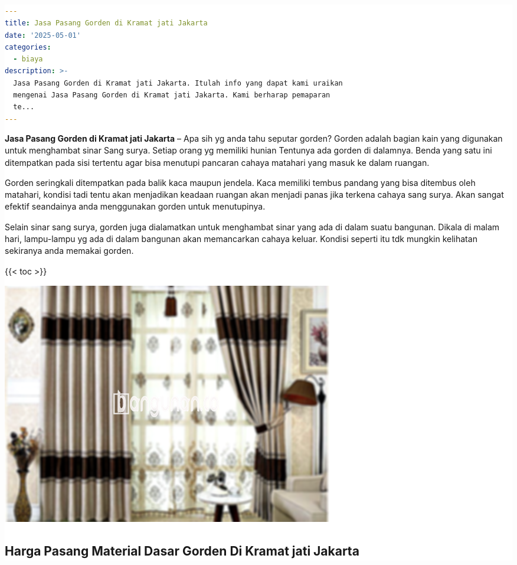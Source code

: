 ```yaml
---
title: Jasa Pasang Gorden di Kramat jati Jakarta
date: '2025-05-01'
categories:
  - biaya
description: >-
  Jasa Pasang Gorden di Kramat jati Jakarta. Itulah info yang dapat kami uraikan
  mengenai Jasa Pasang Gorden di Kramat jati Jakarta. Kami berharap pemaparan
  te...
---
```


**Jasa Pasang Gorden di Kramat jati Jakarta** – Apa sih yg anda tahu seputar gorden? Gorden adalah bagian kain yang digunakan untuk menghambat sinar Sang surya. Setiap orang yg memiliki hunian Tentunya ada gorden di dalamnya. Benda yang satu ini ditempatkan pada sisi tertentu agar bisa menutupi pancaran cahaya matahari yang masuk ke dalam ruangan.

Gorden seringkali ditempatkan pada balik kaca maupun jendela. Kaca memiliki tembus pandang yang bisa ditembus oleh matahari, kondisi tadi tentu akan menjadikan keadaan ruangan akan menjadi panas jika terkena cahaya sang surya. Akan sangat efektif seandainya anda menggunakan gorden untuk menutupinya.

Selain sinar sang surya, gorden juga dialamatkan untuk menghambat sinar yang ada di dalam suatu bangunan. Dikala di malam hari, lampu-lampu yg ada di dalam bangunan akan memancarkan cahaya keluar. Kondisi seperti itu tdk mungkin kelihatan sekiranya anda memakai gorden.

{{< toc >}}

![Jasa Pasang Gorden di Kramat jati Jakarta](/images/pasang-gorden-murah24.png)

## Harga Pasang Material Dasar Gorden Di Kramat jati Jakarta
